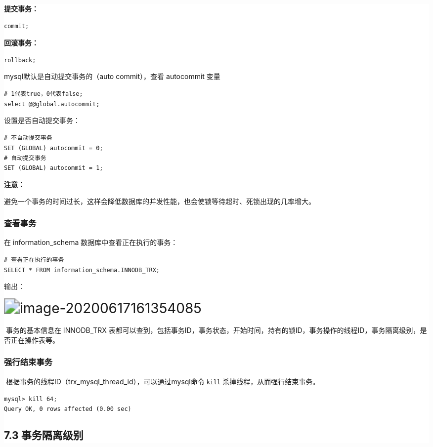 **提交事务：** 

```mysql
commit;
```

**回滚事务：** 

```mysql
rollback;
```



mysql默认是自动提交事务的（auto commit），查看 autocommit 变量

```mysql
# 1代表true，0代表false;
select @@global.autocommit;		
```

设置是否自动提交事务： 

```mysql
# 不自动提交事务
SET (GLOBAL) autocommit = 0;
# 自动提交事务
SET (GLOBAL) autocommit = 1;		
```

**注意：**

​	避免一个事务的时间过长，这样会降低数据库的并发性能，也会使锁等待超时、死锁出现的几率增大。

### 查看事务

在 information_schema 数据库中查看正在执行的事务：

```mysql
# 查看正在执行的事务
SELECT * FROM information_schema.INNODB_TRX;
```

输出：

<img src="https://gitee.com/Jackpotsss/pic_go/raw/master/img/image-20200617161354085.png" alt="image-20200617161354085" style="zoom: 200%;" />

​	事务的基本信息在 INNODB_TRX 表都可以查到，包括事务ID，事务状态，开始时间，持有的锁ID，事务操作的线程ID，事务隔离级别，是否正在操作表等。

### 强行结束事务

​	根据事务的线程ID（trx_mysql_thread_id），可以通过mysql命令 `kill`  杀掉线程，从而强行结束事务。

```mysql
mysql> kill 64;
Query OK, 0 rows affected (0.00 sec)
```



## 7.3 事务隔离级别
